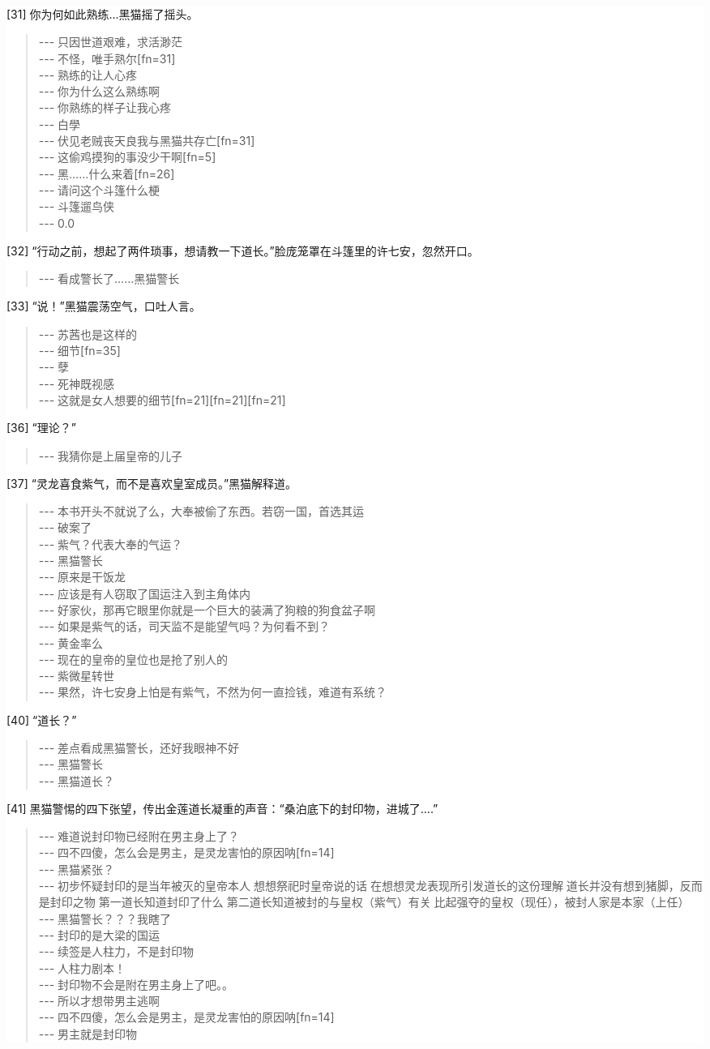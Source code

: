 [31] 你为何如此熟练...黑猫摇了摇头。
>--- 只因世道艰难，求活渺茫<br>
>--- 不怪，唯手熟尔[fn=31]<br>
>--- 熟练的让人心疼<br>
>--- 你为什么这么熟练啊<br>
>--- 你熟练的样子让我心疼<br>
>--- 白學<br>
>--- 伏见老贼丧天良我与黑猫共存亡[fn=31]<br>
>--- 这偷鸡摸狗的事没少干啊[fn=5]<br>
>--- 黑……什么来着[fn=26]<br>
>--- 请问这个斗篷什么梗<br>
>--- 斗篷遛鸟侠<br>
>--- 0.0<br>

[32] “行动之前，想起了两件琐事，想请教一下道长。”脸庞笼罩在斗篷里的许七安，忽然开口。
>--- 看成警长了……黑猫警长<br>

[33] “说！”黑猫震荡空气，口吐人言。
>--- 苏茜也是这样的<br>
>--- 细节[fn=35]<br>
>--- 孽<br>
>--- 死神既视感<br>
>--- 这就是女人想要的细节[fn=21][fn=21][fn=21]<br>

[36] “理论？”
>--- 我猜你是上届皇帝的儿子<br>

[37] “灵龙喜食紫气，而不是喜欢皇室成员。”黑猫解释道。
>--- 本书开头不就说了么，大奉被偷了东西。若窃一国，首选其运<br>
>--- 破案了<br>
>--- 紫气？代表大奉的气运？<br>
>--- 黑猫警长<br>
>--- 原来是干饭龙<br>
>--- 应该是有人窃取了国运注入到主角体内<br>
>--- 好家伙，那再它眼里你就是一个巨大的装满了狗粮的狗食盆子啊<br>
>--- 如果是紫气的话，司天监不是能望气吗？为何看不到？<br>
>--- 黄金率么<br>
>--- 现在的皇帝的皇位也是抢了别人的<br>
>--- 紫微星转世<br>
>--- 果然，许七安身上怕是有紫气，不然为何一直捡钱，难道有系统？<br>

[40] “道长？”
>--- 差点看成黑猫警长，还好我眼神不好<br>
>--- 黑猫警长<br>
>--- 黑猫道长？<br>

[41] 黑猫警惕的四下张望，传出金莲道长凝重的声音：“桑泊底下的封印物，进城了....”
>--- 难道说封印物已经附在男主身上了？<br>
>--- 四不四傻，怎么会是男主，是灵龙害怕的原因呐[fn=14]<br>
>--- 黑猫紧张？<br>
>--- 初步怀疑封印的是当年被灭的皇帝本人
想想祭祀时皇帝说的话
在想想灵龙表现所引发道长的这份理解
道长并没有想到猪脚，反而是封印之物
第一道长知道封印了什么
第二道长知道被封的与皇权（紫气）有关
比起强夺的皇权（现任），被封人家是本家（上任）<br>
>--- 黑猫警长？？？我瞎了<br>
>--- 封印的是大梁的国运<br>
>--- 续签是人柱力，不是封印物<br>
>--- 人柱力剧本！<br>
>--- 封印物不会是附在男主身上了吧。。<br>
>--- 所以才想带男主逃啊<br>
>--- 四不四傻，怎么会是男主，是灵龙害怕的原因呐[fn=14]<br>
>--- 男主就是封印物<br>
